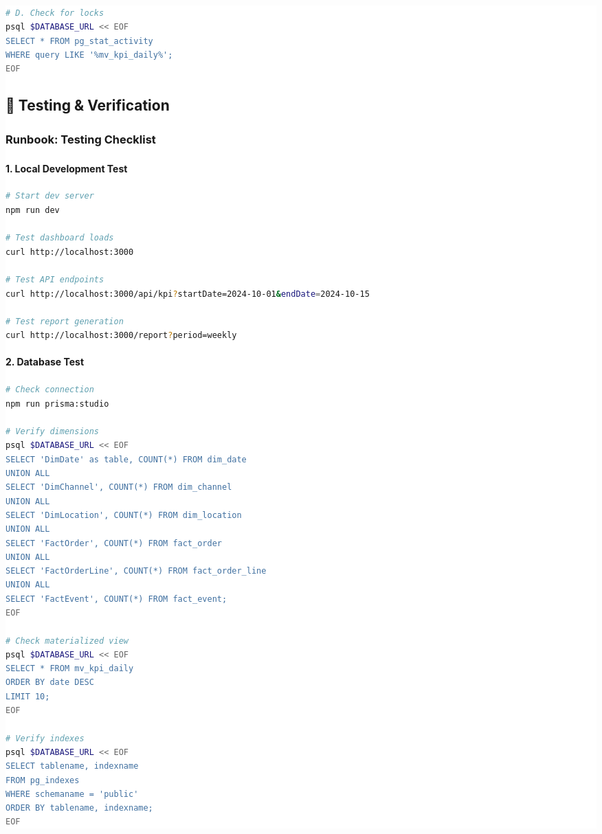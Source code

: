 ```bash
# D. Check for locks
psql $DATABASE_URL << EOF
SELECT * FROM pg_stat_activity
WHERE query LIKE '%mv_kpi_daily%';
EOF
```

## 🧪 Testing & Verification

### Runbook: Testing Checklist

#### 1. Local Development Test

```bash
# Start dev server
npm run dev

# Test dashboard loads
curl http://localhost:3000

# Test API endpoints
curl http://localhost:3000/api/kpi?startDate=2024-10-01&endDate=2024-10-15

# Test report generation
curl http://localhost:3000/report?period=weekly
```

#### 2. Database Test

```bash
# Check connection
npm run prisma:studio

# Verify dimensions
psql $DATABASE_URL << EOF
SELECT 'DimDate' as table, COUNT(*) FROM dim_date
UNION ALL
SELECT 'DimChannel', COUNT(*) FROM dim_channel
UNION ALL
SELECT 'DimLocation', COUNT(*) FROM dim_location
UNION ALL
SELECT 'FactOrder', COUNT(*) FROM fact_order
UNION ALL
SELECT 'FactOrderLine', COUNT(*) FROM fact_order_line
UNION ALL
SELECT 'FactEvent', COUNT(*) FROM fact_event;
EOF

# Check materialized view
psql $DATABASE_URL << EOF
SELECT * FROM mv_kpi_daily
ORDER BY date DESC
LIMIT 10;
EOF

# Verify indexes
psql $DATABASE_URL << EOF
SELECT tablename, indexname
FROM pg_indexes
WHERE schemaname = 'public'
ORDER BY tablename, indexname;
EOF
```
